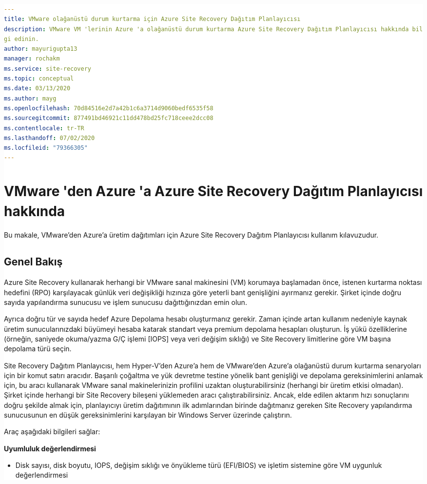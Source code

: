```yaml
---
title: VMware olağanüstü durum kurtarma için Azure Site Recovery Dağıtım Planlayıcısı
description: VMware VM 'lerinin Azure 'a olağanüstü durum kurtarma Azure Site Recovery Dağıtım Planlayıcısı hakkında bilgi edinin.
author: mayurigupta13
manager: rochakm
ms.service: site-recovery
ms.topic: conceptual
ms.date: 03/13/2020
ms.author: mayg
ms.openlocfilehash: 70d84516e2d7a42b1c6a3714d9060bedf6535f58
ms.sourcegitcommit: 877491bd46921c11dd478bd25fc718ceee2dcc08
ms.contentlocale: tr-TR
ms.lasthandoff: 07/02/2020
ms.locfileid: "79366305"
---
```

# <a name="about-the-azure-site-recovery-deployment-planner-for-vmware-to-azure"></a>VMware 'den Azure 'a Azure Site Recovery Dağıtım Planlayıcısı hakkında
Bu makale, VMware’den Azure’a üretim dağıtımları için Azure Site Recovery Dağıtım Planlayıcısı kullanım kılavuzudur.

## <a name="overview"></a>Genel Bakış

Azure Site Recovery kullanarak herhangi bir VMware sanal makinesini (VM) korumaya başlamadan önce, istenen kurtarma noktası hedefini (RPO) karşılayacak günlük veri değişikliği hızınıza göre yeterli bant genişliğini ayırmanız gerekir. Şirket içinde doğru sayıda yapılandırma sunucusu ve işlem sunucusu dağıttığınızdan emin olun.

Ayrıca doğru tür ve sayıda hedef Azure Depolama hesabı oluşturmanız gerekir. Zaman içinde artan kullanım nedeniyle kaynak üretim sunucularınızdaki büyümeyi hesaba katarak standart veya premium depolama hesapları oluşturun. İş yükü özelliklerine (örneğin, saniyede okuma/yazma G/Ç işlemi [IOPS] veya veri değişim sıklığı) ve Site Recovery limitlerine göre VM başına depolama türü seçin.

 Site Recovery Dağıtım Planlayıcısı, hem Hyper-V’den Azure’a hem de VMware’den Azure’a olağanüstü durum kurtarma senaryoları için bir komut satırı aracıdır. Başarılı çoğaltma ve yük devretme testine yönelik bant genişliği ve depolama gereksinimlerini anlamak için, bu aracı kullanarak VMware sanal makinelerinizin profilini uzaktan oluşturabilirsiniz (herhangi bir üretim etkisi olmadan). Şirket içinde herhangi bir Site Recovery bileşeni yüklemeden aracı çalıştırabilirsiniz. Ancak, elde edilen aktarım hızı sonuçlarını doğru şekilde almak için, planlayıcıyı üretim dağıtımının ilk adımlarından birinde dağıtmanız gereken Site Recovery yapılandırma sunucusunun en düşük gereksinimlerini karşılayan bir Windows Server üzerinde çalıştırın.

Araç aşağıdaki bilgileri sağlar:

**Uyumluluk değerlendirmesi**

* Disk sayısı, disk boyutu, IOPS, değişim sıklığı ve önyükleme türü (EFI/BIOS) ve işletim sistemine göre VM uygunluk değerlendirmesi

